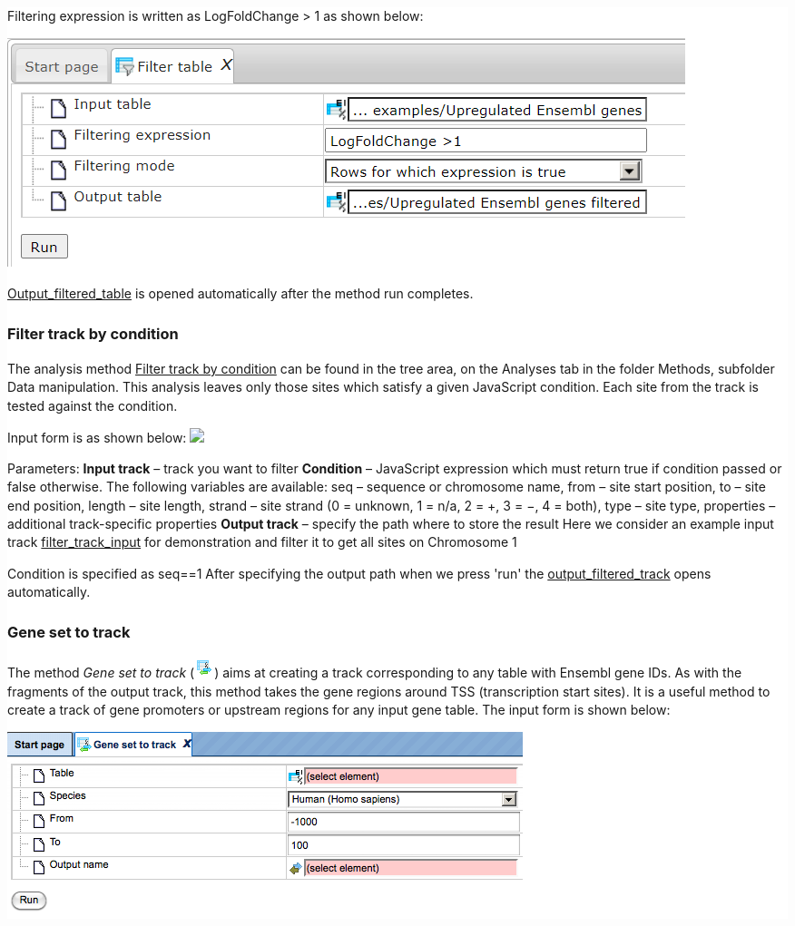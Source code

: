 [input_filter_table]: https://platform.genexplain.com/bioumlweb/#de=data/Examples/User%20Guide/Data/Examples%20of%20methods/Data%20manipulation/Upregulated%20Ensembl%20genes

Filtering expression is written as LogFoldChange > 1 as shown below:

![Filter_table][Filter_table_02]

[Filter_table_02]: images/Filter_table_02.PNG
[Output_filtered_table] is opened automatically after the method run completes. 

[Output_filtered_table]: https://platform.genexplain.com/bioumlweb/#de=data/Examples/User%20Guide/Data/Examples%20of%20methods/Data%20manipulation/Upregulated%20Ensembl%20genes%20filtered

### Filter track by condition
The analysis method [Filter track by condition] can be found in the tree area, on the Analyses tab in the folder Methods, subfolder Data manipulation. This analysis leaves only those sites which satisfy a given JavaScript condition. Each site from the track is tested against the condition.

[Filter track by condition]: https://platform.genexplain.com/bioumlweb/#de=analyses/Methods/Data%20manipulation/Filter%20track%20by%20condition

Input form is as shown below:
![][Filter_track_condition]

[Filter_track_condition]: images/Filter_track_condition_01.PNG

Parameters:
**Input track** – track you want to filter
**Condition** – JavaScript expression which must return true if condition passed or false otherwise. The following variables are available:
seq – sequence or chromosome name,
from – site start position,
to – site end position,
length – site length,
strand – site strand (0 = unknown, 1 = n/a, 2 = +, 3 = −, 4 = both),
type – site type,
properties – additional track-specific properties
**Output track** – specify the path where to store the result
Here we consider an example input track [filter_track_input] for demonstration and filter it to get all sites on Chromosome 1

[filter_track_input]:https://platform.genexplain.com/bioumlweb/#de=data/Examples/User%20Guide/Data/Examples%20of%20methods/Data%20manipulation/GSM3999730_H1hESC_SMAD1_untreated_ChIP_peaks

Condition is specified as seq==1
After specifying the output path when we press 'run' the [output_filtered_track] opens automatically.

[output_filtered_track]: https://platform.genexplain.com/bioumlweb/#de=data/Examples/User%20Guide/Data/Examples%20of%20methods/Data%20manipulation/GSM3999730_H1hESC_SMAD1_untreated_ChIP_peaks%20filtered

### Gene set to track

The method *Gene set to track* (![](media/f7f381d6ea50c68ea4cbe61d9fd3c3f3.png)) aims at creating a track corresponding to any table with Ensembl gene IDs. As with the fragments of the output track, this method takes the gene regions
around TSS (transcription start sites). It is a useful method to create a track
of gene promoters or upstream regions for any input gene table. The input form
is shown below:

![](media/bf3e2d56bdfb0533eb854e662e6a301c.png)


[Input_Annotate_table]: images/Annotate_table.PNG
[example input]: https://platform.genexplain.com/bioumlweb/#de=data/Examples/User%20Guide/Data/Examples%20of%20methods/Data%20manipulation/Up-regulated_genes_Ensembl
[Annotation_columns]: images/Annotate_table_2.png
[Output_table]: images/Annotate_table_result_2.png
[Annotate track]: https://platform.genexplain.com/bioumlweb/#de=analyses/Methods/Data%20manipulation/Annotate%20track%20with%20genes
[Input_Annotate_track_with_genes]: images/Annotate_track_with_genes.png
[Output_track]: images/Annotate_track_genes.PNG
[Output_track]: images/Annotate_track_genes2.PNG
[CR cluster selector]: https://platform.genexplain.com/bioumlweb/#de=analyses/Methods/Data%20manipulation/CR%20cluster%20selector
[cluster selector]: images/CR_cluster_selector_01.PNG
[example input]: https://platform.genexplain.com/bioumlweb/#de=data/Examples/User%20Guide/Data/Examples%20of%20methods/Data%20manipulation/CRC%20clustering
[CR_Cluster_selector]: images/CR_cluster_selector_02.PNG
[CR_Cluster_selector_output]: images/CR_cluster_selector_output_03.PNG
[output file]: https://platform.genexplain.com/bioumlweb/#de=data/Examples/User%20Guide/Data/Examples%20of%20methods/Data%20manipulation/CR%20cluster%20selector/cluster1
[Composite module to proteins]: https://platform.genexplain.com/bioumlweb/#de=analyses/Methods/Data%20manipulation/Composite%20module%20to%20proteins
[input file]: https://platform.genexplain.com/bioumlweb/#de=data/Examples/User%20Guide/Data/Examples%20of%20methods/Data%20manipulation/CMA%202%20to%204%20modules%20(Site%20search%20-1000%20100)/Model%20visualization%20on%20Yes%20set
[CMA_protein_02]: images/CMA_protein_02.PNG
[Output_Proteins]: https://platform.genexplain.com/bioumlweb/#de=data/Examples/User%20Guide/Data/Examples%20of%20methods/Data%20manipulation/CMA%202%20to%204%20modules%20(Site%20search%20-1000%20100)/Model%20TFs
[Convert table]: https://platform.genexplain.com/bioumlweb/#de=analyses/Methods/Data%20manipulation/Convert%20table
[Convert_table]: images/Convert_table_01.PNG
[input table]: https://platform.genexplain.com/bioumlweb/#de=data/Examples/User%20Guide/Data/Examples%20of%20methods/Data%20manipulation/Upregulated%20Ensembl%20genes%20filtered%20(logFC%3E1)
[Convert_table]: images/Convert_table_02.PNG
[output_file]: https://platform.genexplain.com/bioumlweb/#de=data/Examples/User%20Guide/Data/Examples%20of%20methods/Data%20manipulation/Upregulated%20Ensembl%20genes%20filtered%20(logFC%3E1)%20Proteins%20UniProt
[Convert table to track]: https://platform.genexplain.com/bioumlweb/#de=analyses/Methods/Data%20manipulation/Convert%20table%20to%20track
[input_form]: images/convert_track_input_01.PNG
[Convert_table _to_track]: images/convert_table_track_01.PNG
[Convert_table_track_input]: https://platform.genexplain.com/bioumlweb/#de=data/Examples/User%20Guide/Data/Examples%20of%20methods/Data%20manipulation/Convert_table_track_input
[output track]: https://platform.genexplain.com/bioumlweb/#de=data/Examples/User%20Guide/Data/Examples%20of%20methods/Data%20manipulation/Convert_table_track_input%20track
[Convert table via homology]: https://platform.genexplain.com/bioumlweb/#de=analyses/Methods/Data%20manipulation/Convert%20table%20via%20homology
[create_random_track]: images/create_random_track_01
[Input_track]: https://platform.genexplain.com/bioumlweb/#de=data/Examples/User%20Guide/Data/Examples%20of%20methods/Data%20manipulation/GSM558469_E2F1_hg19%20filtered%20chr%201
[Create_random_track]: images/Create_Random_track_01.PNG
[Output Random track]: https://platform.genexplain.com/bioumlweb/#de=data/Examples/User%20Guide/Data/Examples%20of%20methods/Data%20manipulation/Random_track_hg19
[Create tissue-specific promoter track]: https://platform.genexplain.com/bioumlweb/#de=analyses/Methods/Data%20manipulation/Create%20tissue-specific%20promoter%20track
[Create_tissue_specific_promoter_track]: images/tissue_specific_promoter_track_01
[upregulated genes]: https://platform.genexplain.com/bioumlweb/#de=data/Examples/User%20Guide/Data/Examples%20of%20methods/Data%20manipulation/Upregulated%20Ensembl%20genes%20filtered%20(logFC%3E1)
[output_promoter_track]: https://platform.genexplain.com/bioumlweb/#de=data/Examples/User%20Guide/Data/Examples%20of%20methods/Data%20manipulation/Upregulated%20Ensembl%20genes%20filtered%20(logFC%3E1)%20Fantom5%20promoters
[Create transcript region track]: https://platform.genexplain.com/bioumlweb/#de=analyses/Methods/Data%20manipulation/Create%20transcript%20region%20track
[Create transcript region track]: media/111333210c95bdb944cbafb043648e8b.png
[input_form]: media/c8f7646c615500c399c6aa22fb5ecd7c.png
[input_form_03]: media/93743502c91d37d5d7ff0d04fe34b797.png
[**input**]: https://platform.genexplain.com/bioumlweb/#de=data/Examples/User%20Guide/Data/Examples%20of%20methods/Data%20manipulation/Upregulated%20Ensembl%20genes%20filtered%20(logFC%3E1)%20Transcripts%20Ensembl
[output_transcript_track]: https://platform.genexplain.com/bioumlweb/#de=data/Examples/User%20Guide/Data/Examples%20of%20methods/Data%20manipulation/Upregulated%20Ensembl%20genes%20Transcripts%20Ensembl%20transcript%20region
[output_01]: media/203c18216748f6d082d085ac6297a026.png
[Filter_duplicate_01]: images/Filter_duplicate_rows
[Filter one track by another]: https://platform.genexplain.com/bioumlweb/#de=analyses/Methods/Data%20manipulation/Filter%20one%20track%20by%20another
[Filter_track_input]: images/Filter_one_track_01.PNG
[Test_track_2]: https://platform.genexplain.com/bioumlweb/#de=data/Examples/User%20Guide/Data/Examples%20of%20methods/Data%20manipulation/Test_track_2
[Filter_one_track_02]: images/Filter_one_track_02.PNG
[output_track_01]: https://platform.genexplain.com/bioumlweb/#de=data/Examples/User%20Guide/Data/Examples%20of%20methods/Data%20manipulation/Test_track_1%20filtered_intersect
[output_track_02]: https://platform.genexplain.com/bioumlweb/#de=data/Examples/User%20Guide/Data/Examples%20of%20methods/Data%20manipulation/Test_track_1%20filtered_intersect_leave_both_sites
[output_track_03]: https://platform.genexplain.com/bioumlweb/#de=data/Examples/User%20Guide/Data/Examples%20of%20methods/Data%20manipulation/Test_track_1%20filtered_subtract
[Filter table]: https://platform.genexplain.com/bioumlweb/#de=analyses/Methods/Data%20manipulation/Filter%20table
[Filter_table_01]: images/Filter_table_01.PNG
[Input]: https://platform.genexplain.com/bioumlweb/#de=data/Examples/User%20Guide/Data/Examples%20of%20methods/Data%20manipulation/Upregulated%20Ensembl%20genes%20filtered%20(logFC%3E1)
[output_geneset_track]: https://platform.genexplain.com/bioumlweb/#de=data/Examples/User%20Guide/Data/Examples%20of%20methods/Data%20manipulation/Upregulated%20Ensembl%20genes%20filtered%20(logFC%3E1)%20track
[Group table rows]: https://platform.genexplain.com/bioumlweb/#de=analyses/Methods/Data%20manipulation/Group%20table%20rows
[Group_table_rows_01]: images/Group_table_rows_01.PNG
[Input_Group_table_Rows]: https://platform.genexplain.com/bioumlweb/#de=data/Examples/User%20Guide/Data/Examples%20of%20methods/Data%20manipulation/Genes%2C%20fold%20change%20and%20p-value%2C%20non-filtered